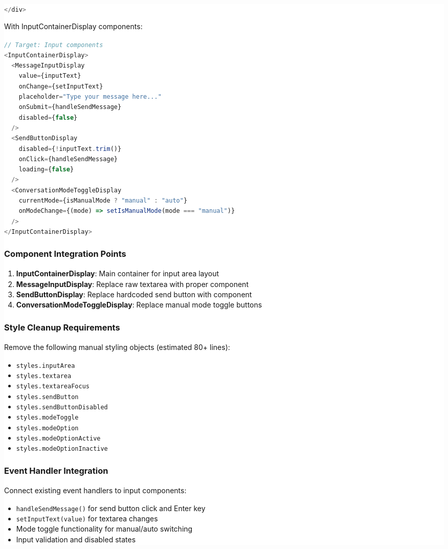 ```typescript
</div>
```

With InputContainerDisplay components:

```typescript
// Target: Input components
<InputContainerDisplay>
  <MessageInputDisplay
    value={inputText}
    onChange={setInputText}
    placeholder="Type your message here..."
    onSubmit={handleSendMessage}
    disabled={false}
  />
  <SendButtonDisplay
    disabled={!inputText.trim()}
    onClick={handleSendMessage}
    loading={false}
  />
  <ConversationModeToggleDisplay
    currentMode={isManualMode ? "manual" : "auto"}
    onModeChange={(mode) => setIsManualMode(mode === "manual")}
  />
</InputContainerDisplay>
```

### Component Integration Points

1. **InputContainerDisplay**: Main container for input area layout
2. **MessageInputDisplay**: Replace raw textarea with proper component
3. **SendButtonDisplay**: Replace hardcoded send button with component
4. **ConversationModeToggleDisplay**: Replace manual mode toggle buttons

### Style Cleanup Requirements

Remove the following manual styling objects (estimated 80+ lines):

- `styles.inputArea`
- `styles.textarea`
- `styles.textareaFocus`
- `styles.sendButton`
- `styles.sendButtonDisabled`
- `styles.modeToggle`
- `styles.modeOption`
- `styles.modeOptionActive`
- `styles.modeOptionInactive`

### Event Handler Integration

Connect existing event handlers to input components:

- `handleSendMessage()` for send button click and Enter key
- `setInputText(value)` for textarea changes
- Mode toggle functionality for manual/auto switching
- Input validation and disabled states
